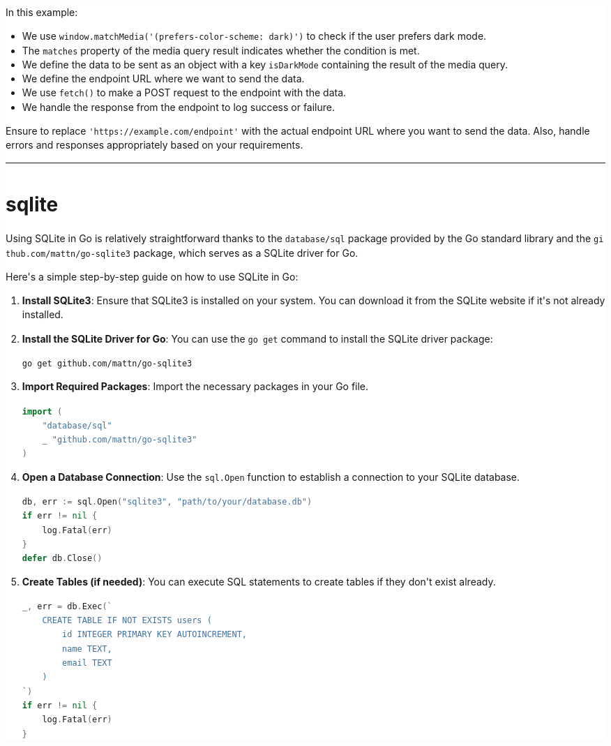 In this example:
- We use `window.matchMedia('(prefers-color-scheme: dark)')` to check if the user prefers dark mode.
- The `matches` property of the media query result indicates whether the condition is met.
- We define the data to be sent as an object with a key `isDarkMode` containing the result of the media query.
- We define the endpoint URL where we want to send the data.
- We use `fetch()` to make a POST request to the endpoint with the data.
- We handle the response from the endpoint to log success or failure.

Ensure to replace `'https://example.com/endpoint'` with the actual endpoint URL where you want to send the data. Also, handle errors and responses appropriately based on your requirements.


---

# sqlite


Using SQLite in Go is relatively straightforward thanks to the `database/sql` package provided by the Go standard library and the `github.com/mattn/go-sqlite3` package, which serves as a SQLite driver for Go.

Here's a simple step-by-step guide on how to use SQLite in Go:

1. **Install SQLite3**: Ensure that SQLite3 is installed on your system. You can download it from the SQLite website if it's not already installed.

2. **Install the SQLite Driver for Go**: You can use the `go get` command to install the SQLite driver package:
   ```
   go get github.com/mattn/go-sqlite3
   ```

3. **Import Required Packages**: Import the necessary packages in your Go file.
   ```go
   import (
       "database/sql"
       _ "github.com/mattn/go-sqlite3"
   )
   ```

4. **Open a Database Connection**: Use the `sql.Open` function to establish a connection to your SQLite database.
   ```go
   db, err := sql.Open("sqlite3", "path/to/your/database.db")
   if err != nil {
       log.Fatal(err)
   }
   defer db.Close()
   ```

5. **Create Tables (if needed)**: You can execute SQL statements to create tables if they don't exist already.
   ```go
   _, err = db.Exec(`
       CREATE TABLE IF NOT EXISTS users (
           id INTEGER PRIMARY KEY AUTOINCREMENT,
           name TEXT,
           email TEXT
       )
   `)
   if err != nil {
       log.Fatal(err)
   }
   ```
